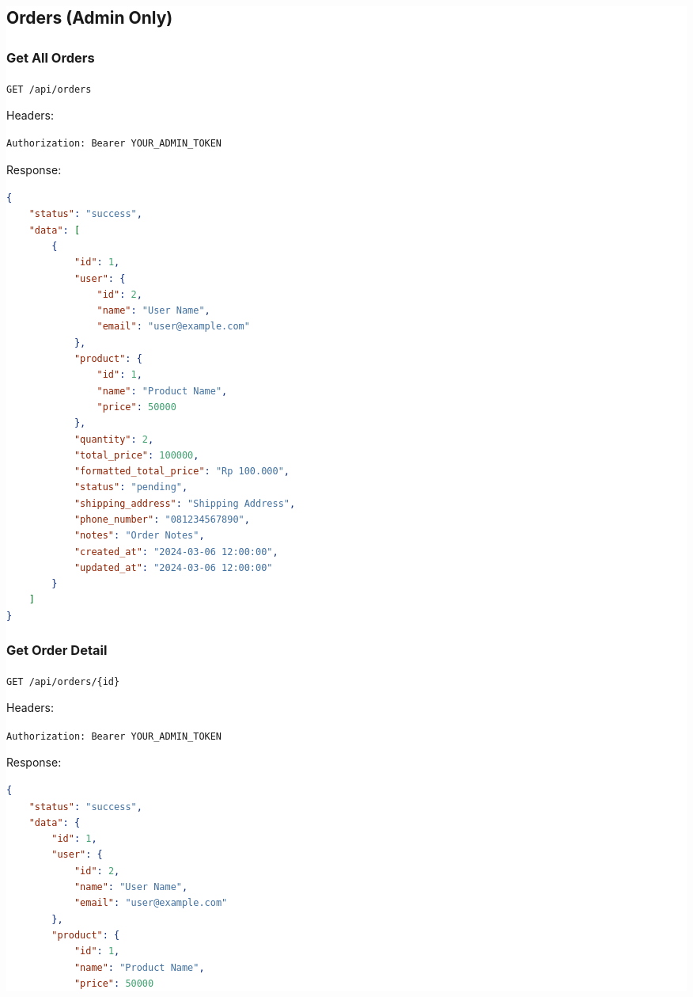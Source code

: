 
## Orders (Admin Only)

### Get All Orders
```http
GET /api/orders
```
Headers:
```
Authorization: Bearer YOUR_ADMIN_TOKEN
```
Response:
```json
{
    "status": "success",
    "data": [
        {
            "id": 1,
            "user": {
                "id": 2,
                "name": "User Name",
                "email": "user@example.com"
            },
            "product": {
                "id": 1,
                "name": "Product Name",
                "price": 50000
            },
            "quantity": 2,
            "total_price": 100000,
            "formatted_total_price": "Rp 100.000",
            "status": "pending",
            "shipping_address": "Shipping Address",
            "phone_number": "081234567890",
            "notes": "Order Notes",
            "created_at": "2024-03-06 12:00:00",
            "updated_at": "2024-03-06 12:00:00"
        }
    ]
}
```

### Get Order Detail
```http
GET /api/orders/{id}
```
Headers:
```
Authorization: Bearer YOUR_ADMIN_TOKEN
```
Response:
```json
{
    "status": "success",
    "data": {
        "id": 1,
        "user": {
            "id": 2,
            "name": "User Name",
            "email": "user@example.com"
        },
        "product": {
            "id": 1,
            "name": "Product Name",
            "price": 50000
```